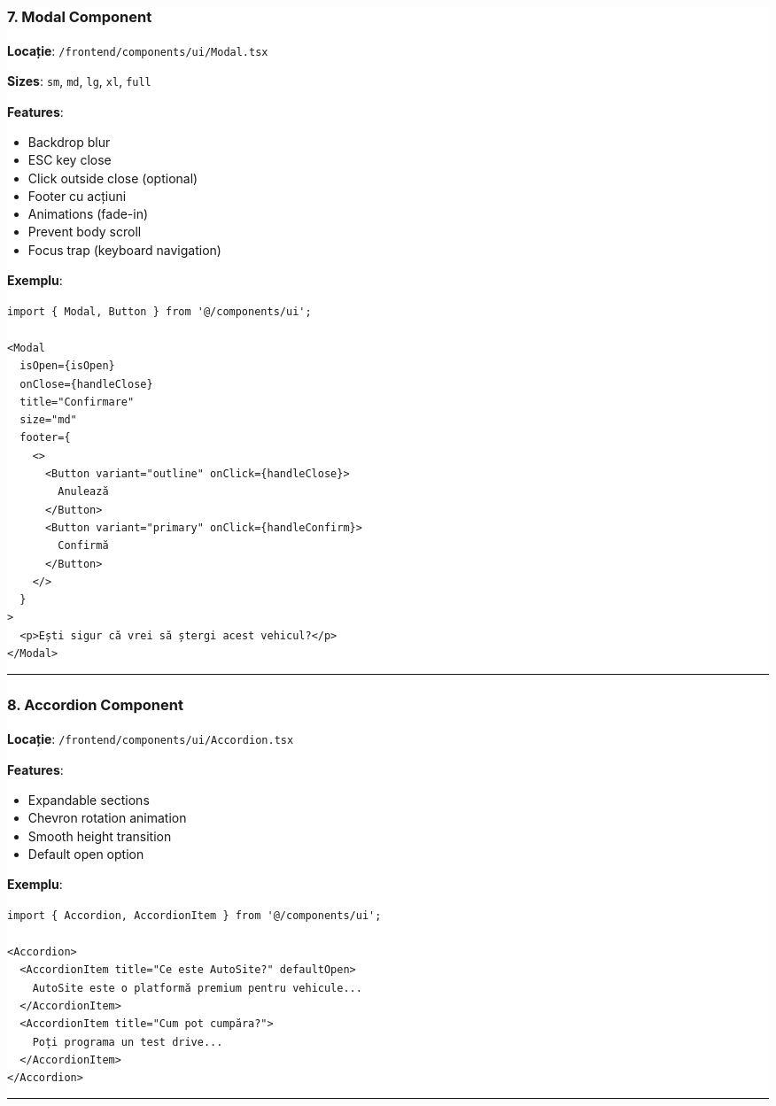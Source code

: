 
### 7. Modal Component

**Locație**: `/frontend/components/ui/Modal.tsx`

**Sizes**: `sm`, `md`, `lg`, `xl`, `full`

**Features**:
- Backdrop blur
- ESC key close
- Click outside close (optional)
- Footer cu acțiuni
- Animations (fade-in)
- Prevent body scroll
- Focus trap (keyboard navigation)

**Exemplu**:
```tsx
import { Modal, Button } from '@/components/ui';

<Modal
  isOpen={isOpen}
  onClose={handleClose}
  title="Confirmare"
  size="md"
  footer={
    <>
      <Button variant="outline" onClick={handleClose}>
        Anulează
      </Button>
      <Button variant="primary" onClick={handleConfirm}>
        Confirmă
      </Button>
    </>
  }
>
  <p>Ești sigur că vrei să ștergi acest vehicul?</p>
</Modal>
```

---

### 8. Accordion Component

**Locație**: `/frontend/components/ui/Accordion.tsx`

**Features**:
- Expandable sections
- Chevron rotation animation
- Smooth height transition
- Default open option

**Exemplu**:
```tsx
import { Accordion, AccordionItem } from '@/components/ui';

<Accordion>
  <AccordionItem title="Ce este AutoSite?" defaultOpen>
    AutoSite este o platformă premium pentru vehicule...
  </AccordionItem>
  <AccordionItem title="Cum pot cumpăra?">
    Poți programa un test drive...
  </AccordionItem>
</Accordion>
```

---